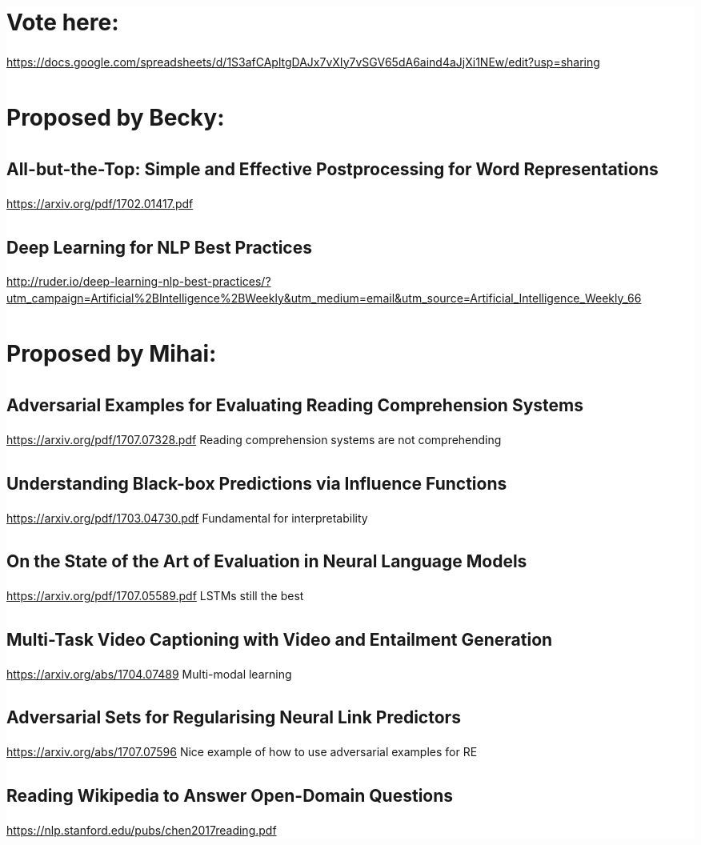 # Vote here: 
https://docs.google.com/spreadsheets/d/1S3afCApltgDAJx7vXIy7vSGV65dA6aind4aJjXi1NEw/edit?usp=sharing


# Proposed by Becky:

## All-but-the-Top: Simple and Effective Postprocessing for Word Representations
https://arxiv.org/pdf/1702.01417.pdf

## Deep Learning for NLP Best Practices
http://ruder.io/deep-learning-nlp-best-practices/?utm_campaign=Artificial%2BIntelligence%2BWeekly&utm_medium=email&utm_source=Artificial_Intelligence_Weekly_66


# Proposed by Mihai:

## Adversarial Examples for Evaluating Reading Comprehension Systems
https://arxiv.org/pdf/1707.07328.pdf
Reading comprehension systems are not comprehending

## Understanding Black-box Predictions via Influence Functions
https://arxiv.org/pdf/1703.04730.pdf
Fundamental for interpretability

## On the State of the Art of Evaluation in Neural Language Models
https://arxiv.org/pdf/1707.05589.pdf
LSTMs still the best

## Multi-Task Video Captioning with Video and Entailment Generation
https://arxiv.org/abs/1704.07489
Multi-modal learning

## Adversarial Sets for Regularising Neural Link Predictors
https://arxiv.org/abs/1707.07596
Nice example of how to use adversarial examples for RE

## Reading Wikipedia to Answer Open-Domain Questions
https://nlp.stanford.edu/pubs/chen2017reading.pdf
